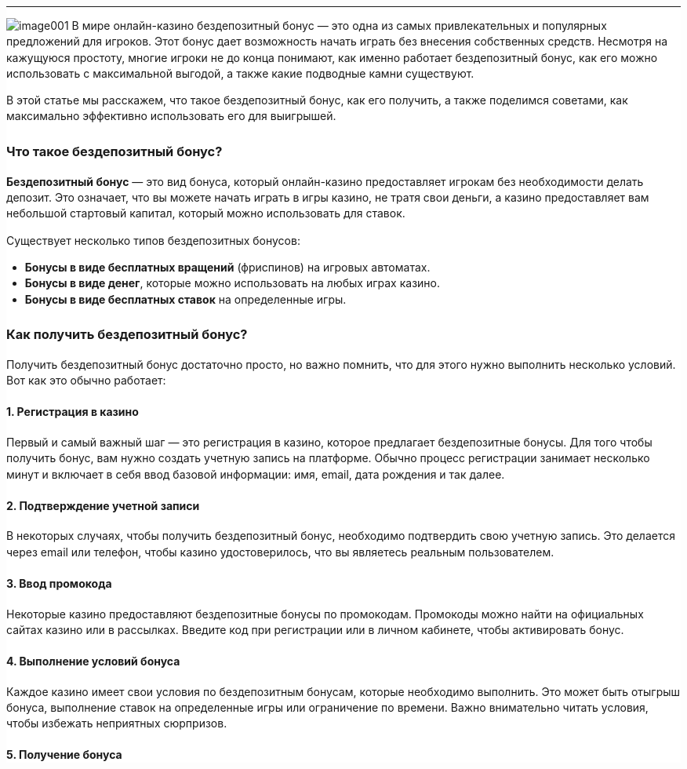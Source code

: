 ***

![image001](https://github.com/user-attachments/assets/e97cacd0-dc02-40db-8b9b-1dd8dce8c385)
В мире онлайн-казино бездепозитный бонус — это одна из самых привлекательных и популярных предложений для игроков. Этот бонус дает возможность начать играть без внесения собственных средств. Несмотря на кажущуюся простоту, многие игроки не до конца понимают, как именно работает бездепозитный бонус, как его можно использовать с максимальной выгодой, а также какие подводные камни существуют.

В этой статье мы расскажем, что такое бездепозитный бонус, как его получить, а также поделимся советами, как максимально эффективно использовать его для выигрышей.

### Что такое бездепозитный бонус?

**Бездепозитный бонус** — это вид бонуса, который онлайн-казино предоставляет игрокам без необходимости делать депозит. Это означает, что вы можете начать играть в игры казино, не тратя свои деньги, а казино предоставляет вам небольшой стартовый капитал, который можно использовать для ставок.

Существует несколько типов бездепозитных бонусов:

* **Бонусы в виде бесплатных вращений** (фриспинов) на игровых автоматах.
* **Бонусы в виде денег**, которые можно использовать на любых играх казино.
* **Бонусы в виде бесплатных ставок** на определенные игры.

### Как получить бездепозитный бонус?

Получить бездепозитный бонус достаточно просто, но важно помнить, что для этого нужно выполнить несколько условий. Вот как это обычно работает:

#### 1. Регистрация в казино

Первый и самый важный шаг — это регистрация в казино, которое предлагает бездепозитные бонусы. Для того чтобы получить бонус, вам нужно создать учетную запись на платформе. Обычно процесс регистрации занимает несколько минут и включает в себя ввод базовой информации: имя, email, дата рождения и так далее.

#### 2. Подтверждение учетной записи

В некоторых случаях, чтобы получить бездепозитный бонус, необходимо подтвердить свою учетную запись. Это делается через email или телефон, чтобы казино удостоверилось, что вы являетесь реальным пользователем.

#### 3. Ввод промокода

Некоторые казино предоставляют бездепозитные бонусы по промокодам. Промокоды можно найти на официальных сайтах казино или в рассылках. Введите код при регистрации или в личном кабинете, чтобы активировать бонус.

#### 4. Выполнение условий бонуса

Каждое казино имеет свои условия по бездепозитным бонусам, которые необходимо выполнить. Это может быть отыгрыш бонуса, выполнение ставок на определенные игры или ограничение по времени. Важно внимательно читать условия, чтобы избежать неприятных сюрпризов.

#### 5. Получение бонуса
